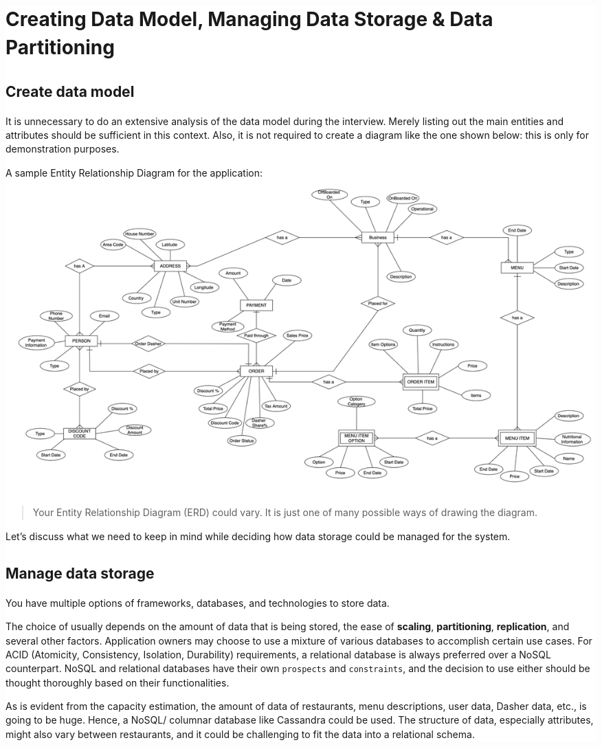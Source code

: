 # Creating Data Model, Managing Data Storage & Data Partitioning
## Create data model
It is unnecessary to do an extensive analysis of the data model during the interview. Merely listing out the main entities and attributes should be sufficient in this context. Also, it is not required to create a diagram like the one shown below: this is only for demonstration purposes.

A sample Entity Relationship Diagram for the application:
![](../images/system-design/doordash-data-model.png)

> Your Entity Relationship Diagram (ERD) could vary. It is just one of many possible ways of drawing the diagram.

Let’s discuss what we need to keep in mind while deciding how data storage could be managed for the system.

## Manage data storage
You have multiple options of frameworks, databases, and technologies to store data.

The choice of usually depends on the amount of data that is being stored, the ease of **scaling**, **partitioning**, **replication**, and several other factors. Application owners may choose to use a mixture of various databases to accomplish certain use cases. For ACID (Atomicity, Consistency, Isolation, Durability) requirements, a relational database is always preferred over a NoSQL counterpart. NoSQL and relational databases have their own `prospects` and `constraints`, and the decision to use either should be thought thoroughly based on their functionalities.

As is evident from the capacity estimation, the amount of data of restaurants, menu descriptions, user data, Dasher data, etc., is going to be huge. Hence, a NoSQL/ columnar database like Cassandra could be used. The structure of data, especially attributes, might also vary between restaurants, and it could be challenging to fit the data into a relational schema.
